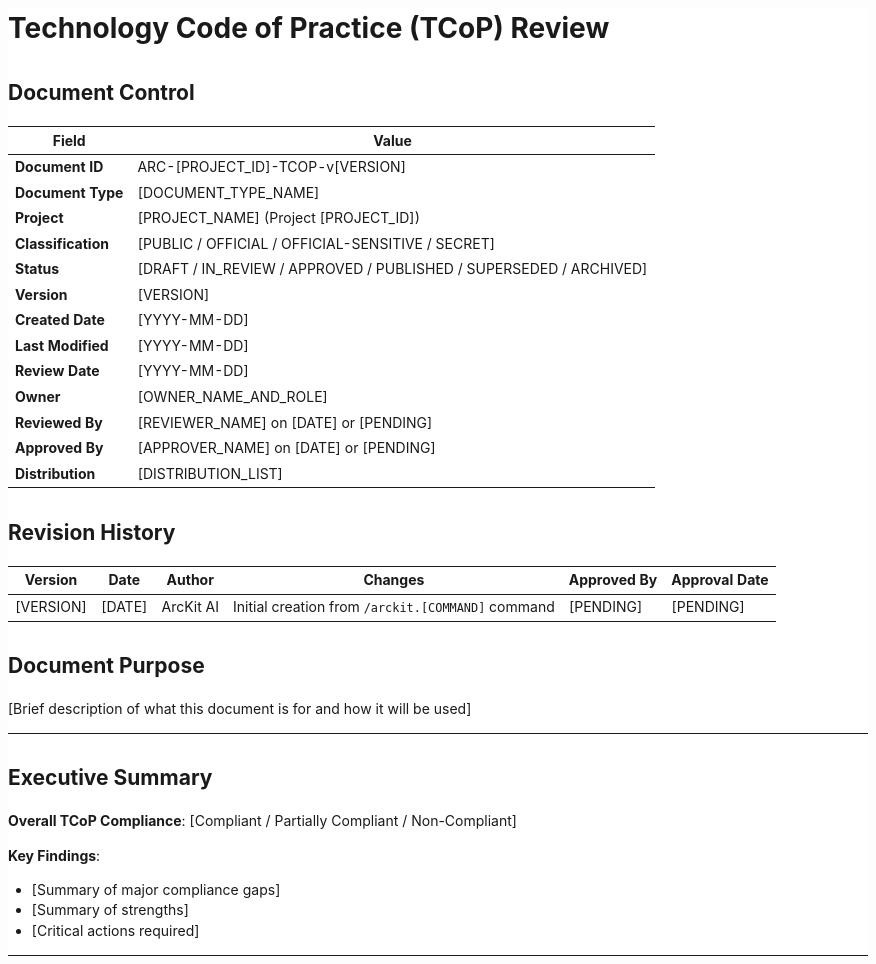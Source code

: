 # Technology Code of Practice (TCoP) Review

## Document Control

| Field | Value |
|-------|-------|
| **Document ID** | ARC-[PROJECT_ID]-TCOP-v[VERSION] |
| **Document Type** | [DOCUMENT_TYPE_NAME] |
| **Project** | [PROJECT_NAME] (Project [PROJECT_ID]) |
| **Classification** | [PUBLIC / OFFICIAL / OFFICIAL-SENSITIVE / SECRET] |
| **Status** | [DRAFT / IN_REVIEW / APPROVED / PUBLISHED / SUPERSEDED / ARCHIVED] |
| **Version** | [VERSION] |
| **Created Date** | [YYYY-MM-DD] |
| **Last Modified** | [YYYY-MM-DD] |
| **Review Date** | [YYYY-MM-DD] |
| **Owner** | [OWNER_NAME_AND_ROLE] |
| **Reviewed By** | [REVIEWER_NAME] on [DATE] or [PENDING] |
| **Approved By** | [APPROVER_NAME] on [DATE] or [PENDING] |
| **Distribution** | [DISTRIBUTION_LIST] |

## Revision History

| Version | Date | Author | Changes | Approved By | Approval Date |
|---------|------|--------|---------|-------------|---------------|
| [VERSION] | [DATE] | ArcKit AI | Initial creation from `/arckit.[COMMAND]` command | [PENDING] | [PENDING] |

## Document Purpose

[Brief description of what this document is for and how it will be used]

---

## Executive Summary

**Overall TCoP Compliance**: [Compliant / Partially Compliant / Non-Compliant]

**Key Findings**:
- [Summary of major compliance gaps]
- [Summary of strengths]
- [Critical actions required]

---